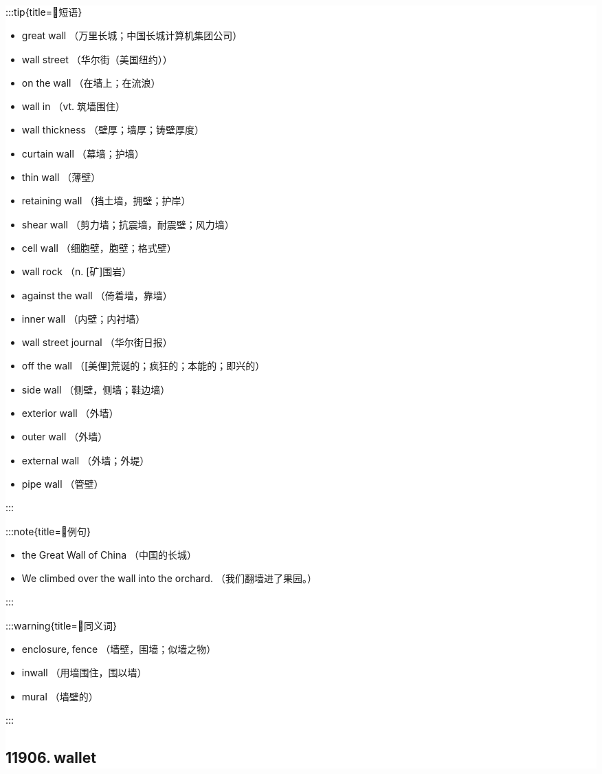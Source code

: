 :::tip{title=🤩短语}

- great wall （万里长城；中国长城计算机集团公司）

- wall street （华尔街（美国纽约））

- on the wall （在墙上；在流浪）

- wall in （vt. 筑墙围住）

- wall thickness （壁厚；墙厚；铸壁厚度）

- curtain wall （幕墙；护墙）

- thin wall （薄壁）

- retaining wall （挡土墙，拥壁；护岸）

- shear wall （剪力墙；抗震墙，耐震壁；风力墙）

- cell wall （细胞壁，胞壁；格式壁）

- wall rock （n. [矿]围岩）

- against the wall （倚着墙，靠墙）

- inner wall （内壁；内衬墙）

- wall street journal （华尔街日报）

- off the wall （[美俚]荒诞的；疯狂的；本能的；即兴的）

- side wall （侧壁，侧墙；鞋边墙）

- exterior wall （外墙）

- outer wall （外墙）

- external wall （外墙；外堤）

- pipe wall （管壁）

:::

:::note{title=🎤例句}

- the Great Wall of China （中国的长城）

- We climbed over the wall into the orchard. （我们翻墙进了果园。）

:::

:::warning{title=🤔同义词}

- enclosure, fence （墙壁，围墙；似墙之物）

- inwall （用墙围住，围以墙）

- mural （墙壁的）

:::


## 11906. wallet
